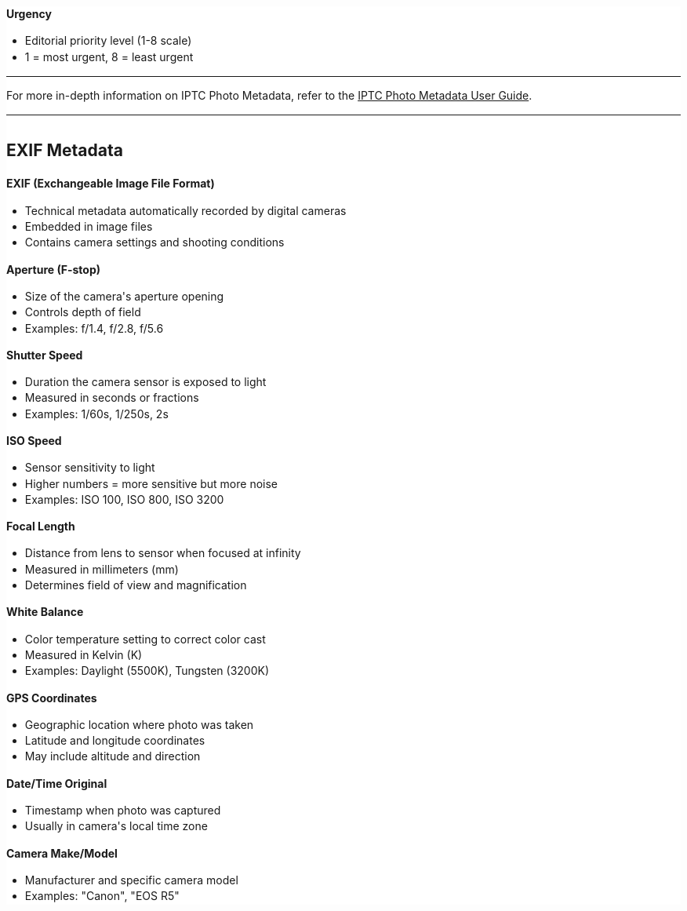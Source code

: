 **Urgency**
- Editorial priority level (1-8 scale)
- 1 = most urgent, 8 = least urgent

---

For more in-depth information on IPTC Photo Metadata, refer to the [IPTC Photo Metadata User Guide](https://www.iptc.org/std/photometadata/documentation/userguide/).

---

## EXIF Metadata

**EXIF (Exchangeable Image File Format)**
- Technical metadata automatically recorded by digital cameras
- Embedded in image files
- Contains camera settings and shooting conditions

**Aperture (F-stop)**
- Size of the camera's aperture opening
- Controls depth of field
- Examples: f/1.4, f/2.8, f/5.6

**Shutter Speed**
- Duration the camera sensor is exposed to light
- Measured in seconds or fractions
- Examples: 1/60s, 1/250s, 2s

**ISO Speed**
- Sensor sensitivity to light
- Higher numbers = more sensitive but more noise
- Examples: ISO 100, ISO 800, ISO 3200

**Focal Length**
- Distance from lens to sensor when focused at infinity
- Measured in millimeters (mm)
- Determines field of view and magnification

**White Balance**
- Color temperature setting to correct color cast
- Measured in Kelvin (K)
- Examples: Daylight (5500K), Tungsten (3200K)

**GPS Coordinates**
- Geographic location where photo was taken
- Latitude and longitude coordinates
- May include altitude and direction

**Date/Time Original**
- Timestamp when photo was captured
- Usually in camera's local time zone

**Camera Make/Model**
- Manufacturer and specific camera model
- Examples: "Canon", "EOS R5"
